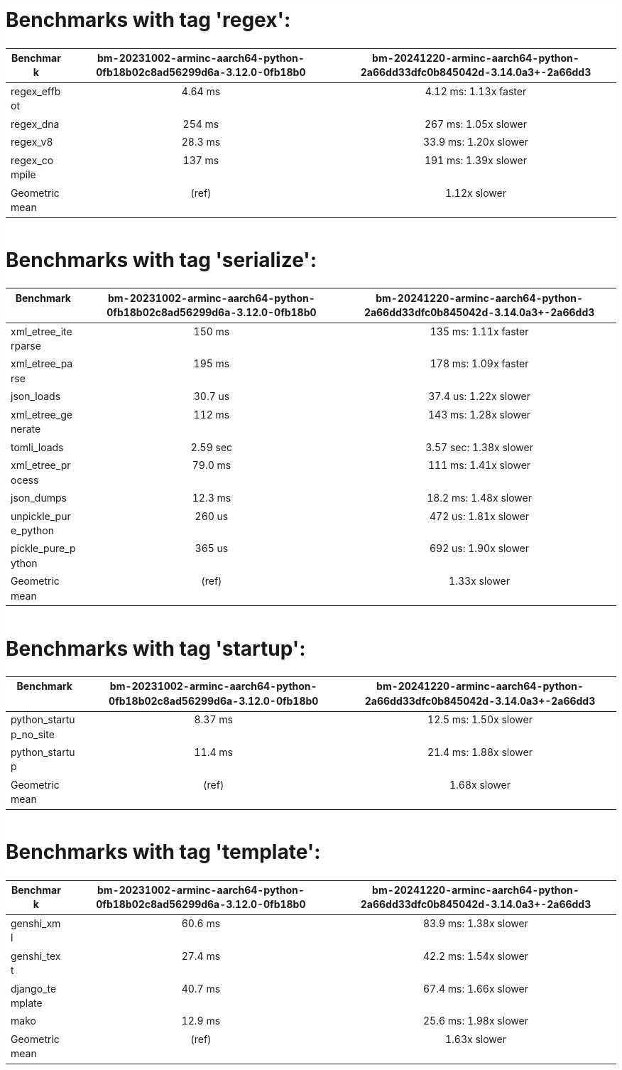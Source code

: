Benchmarks with tag 'regex':
============================

| Benchmark      | bm-20231002-arminc-aarch64-python-0fb18b02c8ad56299d6a-3.12.0-0fb18b0 | bm-20241220-arminc-aarch64-python-2a66dd33dfc0b845042d-3.14.0a3+-2a66dd3 |
|----------------|:---------------------------------------------------------------------:|:------------------------------------------------------------------------:|
| regex_effbot   | 4.64 ms                                                               | 4.12 ms: 1.13x faster                                                    |
| regex_dna      | 254 ms                                                                | 267 ms: 1.05x slower                                                     |
| regex_v8       | 28.3 ms                                                               | 33.9 ms: 1.20x slower                                                    |
| regex_compile  | 137 ms                                                                | 191 ms: 1.39x slower                                                     |
| Geometric mean | (ref)                                                                 | 1.12x slower                                                             |

Benchmarks with tag 'serialize':
================================

| Benchmark            | bm-20231002-arminc-aarch64-python-0fb18b02c8ad56299d6a-3.12.0-0fb18b0 | bm-20241220-arminc-aarch64-python-2a66dd33dfc0b845042d-3.14.0a3+-2a66dd3 |
|----------------------|:---------------------------------------------------------------------:|:------------------------------------------------------------------------:|
| xml_etree_iterparse  | 150 ms                                                                | 135 ms: 1.11x faster                                                     |
| xml_etree_parse      | 195 ms                                                                | 178 ms: 1.09x faster                                                     |
| json_loads           | 30.7 us                                                               | 37.4 us: 1.22x slower                                                    |
| xml_etree_generate   | 112 ms                                                                | 143 ms: 1.28x slower                                                     |
| tomli_loads          | 2.59 sec                                                              | 3.57 sec: 1.38x slower                                                   |
| xml_etree_process    | 79.0 ms                                                               | 111 ms: 1.41x slower                                                     |
| json_dumps           | 12.3 ms                                                               | 18.2 ms: 1.48x slower                                                    |
| unpickle_pure_python | 260 us                                                                | 472 us: 1.81x slower                                                     |
| pickle_pure_python   | 365 us                                                                | 692 us: 1.90x slower                                                     |
| Geometric mean       | (ref)                                                                 | 1.33x slower                                                             |

Benchmarks with tag 'startup':
==============================

| Benchmark              | bm-20231002-arminc-aarch64-python-0fb18b02c8ad56299d6a-3.12.0-0fb18b0 | bm-20241220-arminc-aarch64-python-2a66dd33dfc0b845042d-3.14.0a3+-2a66dd3 |
|------------------------|:---------------------------------------------------------------------:|:------------------------------------------------------------------------:|
| python_startup_no_site | 8.37 ms                                                               | 12.5 ms: 1.50x slower                                                    |
| python_startup         | 11.4 ms                                                               | 21.4 ms: 1.88x slower                                                    |
| Geometric mean         | (ref)                                                                 | 1.68x slower                                                             |

Benchmarks with tag 'template':
===============================

| Benchmark       | bm-20231002-arminc-aarch64-python-0fb18b02c8ad56299d6a-3.12.0-0fb18b0 | bm-20241220-arminc-aarch64-python-2a66dd33dfc0b845042d-3.14.0a3+-2a66dd3 |
|-----------------|:---------------------------------------------------------------------:|:------------------------------------------------------------------------:|
| genshi_xml      | 60.6 ms                                                               | 83.9 ms: 1.38x slower                                                    |
| genshi_text     | 27.4 ms                                                               | 42.2 ms: 1.54x slower                                                    |
| django_template | 40.7 ms                                                               | 67.4 ms: 1.66x slower                                                    |
| mako            | 12.9 ms                                                               | 25.6 ms: 1.98x slower                                                    |
| Geometric mean  | (ref)                                                                 | 1.63x slower                                                             |
